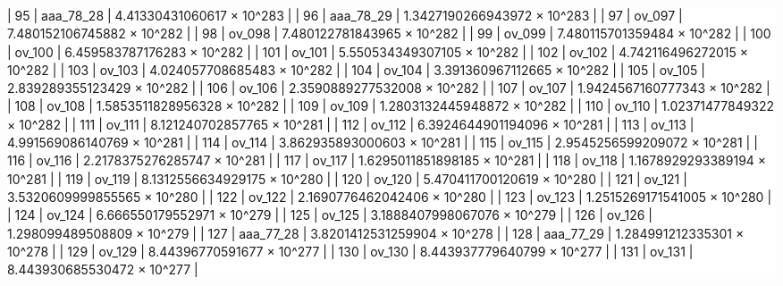| 95 | aaa_78_28 | 4.41330431060617 × 10^283 |
| 96 | aaa_78_29 | 1.3427190266943972 × 10^283 |
| 97 | ov_097 | 7.480152106745882 × 10^282 |
| 98 | ov_098 | 7.480122781843965 × 10^282 |
| 99 | ov_099 | 7.480115701359484 × 10^282 |
| 100 | ov_100 | 6.459583787176283 × 10^282 |
| 101 | ov_101 | 5.550534349307105 × 10^282 |
| 102 | ov_102 | 4.742116496272015 × 10^282 |
| 103 | ov_103 | 4.024057708685483 × 10^282 |
| 104 | ov_104 | 3.391360967112665 × 10^282 |
| 105 | ov_105 | 2.839289355123429 × 10^282 |
| 106 | ov_106 | 2.3590889277532008 × 10^282 |
| 107 | ov_107 | 1.9424567160777343 × 10^282 |
| 108 | ov_108 | 1.5853511828956328 × 10^282 |
| 109 | ov_109 | 1.2803132445948872 × 10^282 |
| 110 | ov_110 | 1.02371477849322 × 10^282 |
| 111 | ov_111 | 8.121240702857765 × 10^281 |
| 112 | ov_112 | 6.3924644901194096 × 10^281 |
| 113 | ov_113 | 4.991569086140769 × 10^281 |
| 114 | ov_114 | 3.862935893000603 × 10^281 |
| 115 | ov_115 | 2.9545256599209072 × 10^281 |
| 116 | ov_116 | 2.2178375276285747 × 10^281 |
| 117 | ov_117 | 1.6295011851898185 × 10^281 |
| 118 | ov_118 | 1.1678929293389194 × 10^281 |
| 119 | ov_119 | 8.1312556634929175 × 10^280 |
| 120 | ov_120 | 5.470411700120619 × 10^280 |
| 121 | ov_121 | 3.5320609999855565 × 10^280 |
| 122 | ov_122 | 2.1690776462042406 × 10^280 |
| 123 | ov_123 | 1.2515269171541005 × 10^280 |
| 124 | ov_124 | 6.666550179552971 × 10^279 |
| 125 | ov_125 | 3.1888407998067076 × 10^279 |
| 126 | ov_126 | 1.298099489508809 × 10^279 |
| 127 | aaa_77_28 | 3.8201412531259904 × 10^278 |
| 128 | aaa_77_29 | 1.284991212335301 × 10^278 |
| 129 | ov_129 | 8.44396770591677 × 10^277 |
| 130 | ov_130 | 8.443937779640799 × 10^277 |
| 131 | ov_131 | 8.443930685530472 × 10^277 |